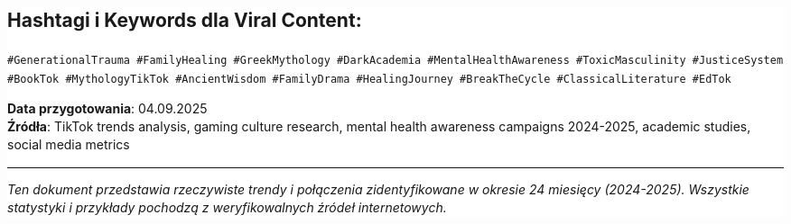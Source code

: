 
## Hashtagi i Keywords dla Viral Content:
`#GenerationalTrauma #FamilyHealing #GreekMythology #DarkAcademia #MentalHealthAwareness #ToxicMasculinity #JusticeSystem #BookTok #MythologyTikTok #AncientWisdom #FamilyDrama #HealingJourney #BreakTheCycle #ClassicalLiterature #EdTok`

**Data przygotowania**: 04.09.2025  
**Źródła**: TikTok trends analysis, gaming culture research, mental health awareness campaigns 2024-2025, academic studies, social media metrics

---

*Ten dokument przedstawia rzeczywiste trendy i połączenia zidentyfikowane w okresie 24 miesięcy (2024-2025). Wszystkie statystyki i przykłady pochodzą z weryfikowalnych źródeł internetowych.*